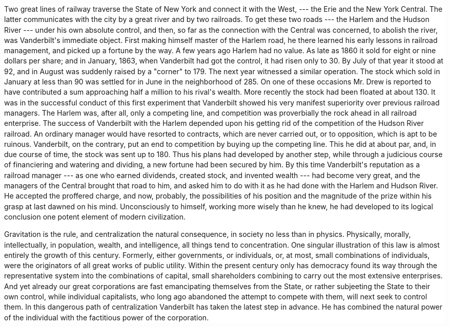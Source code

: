 Two great lines of railway traverse the State of New York
and connect it with the West, --- the Erie and the New York
Central. The latter communicates with the city by a great
river and by two railroads. To get these two roads --- the
Harlem and the Hudson River --- under his own absolute control,
and then, so far as the connection with the Central was
concerned, to abolish the river, was Vanderbilt's immediate
object. First making himself master of the Harlem road, he
there learned his early lessons in railroad management, and
picked up a fortune by the way. A few years ago Harlem
had no value. As late as 1860 it sold for eight or nine
dollars per share; and in January, 1863, when Vanderbilt
had got the control, it had risen only to 30. By July of
that year it stood at 92, and in August was suddenly raised
by a "corner" to 179. The next year witnessed a similar
operation. The stock which sold in January at less than
90 was settled for in June in the neighborhood of 285. On
one of these occasions Mr. Drew is reported to have contributed
a sum approaching half a million to his rival's wealth.
More recently the stock had been floated at about 130. It
was in the successful conduct of this first experiment that
Vanderbilt showed his very manifest superiority over previous
railroad managers. The Harlem was, after all, only a competing
line, and competition was proverbially the rock ahead in
all railroad enterprise. The success of Vanderbilt with the
Harlem depended upon his getting rid of the competition of
the Hudson River railroad. An ordinary manager would
have resorted to contracts, which are never carried out, or to
opposition, which is apt to be ruinous. Vanderbilt, on the
contrary, put an end to competition by buying up the competing
line. This he did at about par, and, in due course of
time, the stock was sent up to 180. Thus his plans had developed
by another step, while through a judicious course of
financiering and watering and dividing, a new fortune had
been secured by him. By this time Vanderbilt's reputation as
a railroad manager --- as one who earned dividends, created
stock, and invented wealth --- had become very great, and the
managers of the Central brought that road to him, and asked
him to do with it as he had done with the Harlem and Hudson
River. He accepted the proffered charge, and now, probably,
the possibilities of his position and the magnitude of
the prize within his grasp at last dawned on his mind. Unconsciously
to himself, working more wisely than he knew, he
had developed to its logical conclusion one potent element of
modern civilization.

Gravitation is the rule, and centralization the natural consequence,
in society no less than in physics. Physically, morally,
intellectually, in population, wealth, and intelligence, all
things tend to concentration. One singular illustration of this
law is almost entirely the growth of this century. Formerly,
either governments, or individuals, or, at most, small combinations
of individuals, were the originators of all great works
of public utility. Within the present century only has democracy
found its way through the representative system into
the combinations of capital, small shareholders combining to
carry out the most extensive enterprises. And yet already
our great corporations are fast emancipating themselves from
the State, or rather subjeeting the State to their own control,
while individual capitalists, who long ago abandoned the attempt
to compete with them, will next seek to control them.
In this dangerous path of centralization Vanderbilt has taken
the latest step in advance. He has combined the natural
power of the individual with the factitious power of the corporation.
